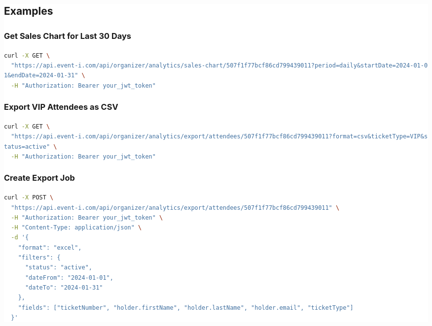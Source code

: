 ## Examples

### Get Sales Chart for Last 30 Days
```bash
curl -X GET \
  "https://api.event-i.com/api/organizer/analytics/sales-chart/507f1f77bcf86cd799439011?period=daily&startDate=2024-01-01&endDate=2024-01-31" \
  -H "Authorization: Bearer your_jwt_token"
```

### Export VIP Attendees as CSV
```bash
curl -X GET \
  "https://api.event-i.com/api/organizer/analytics/export/attendees/507f1f77bcf86cd799439011?format=csv&ticketType=VIP&status=active" \
  -H "Authorization: Bearer your_jwt_token"
```

### Create Export Job
```bash
curl -X POST \
  "https://api.event-i.com/api/organizer/analytics/export/attendees/507f1f77bcf86cd799439011" \
  -H "Authorization: Bearer your_jwt_token" \
  -H "Content-Type: application/json" \
  -d '{
    "format": "excel",
    "filters": {
      "status": "active",
      "dateFrom": "2024-01-01",
      "dateTo": "2024-01-31"
    },
    "fields": ["ticketNumber", "holder.firstName", "holder.lastName", "holder.email", "ticketType"]
  }'
```



